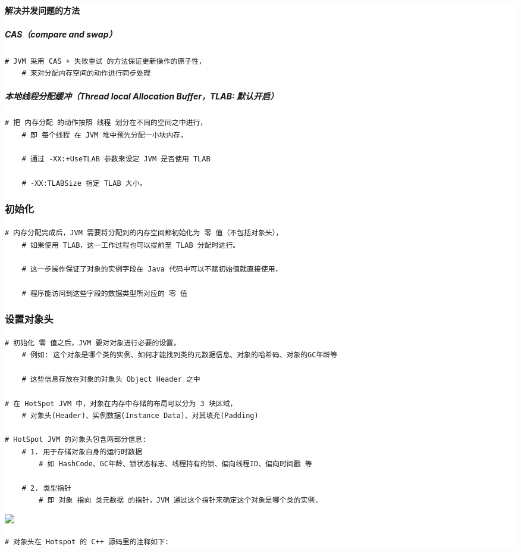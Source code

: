 #### 解决并发问题的方法

##### CAS（compare and swap）

```shell
# JVM 采用 CAS + 失败重试 的方法保证更新操作的原子性，
	# 来对分配内存空间的动作进行同步处理
```

##### 本地线程分配缓冲（Thread local Allocation Buffer，TLAB: 默认开启）

```shell
# 把 内存分配 的动作按照 线程 划分在不同的空间之中进行，
	# 即 每个线程 在 JVM 堆中预先分配一小块内存，
	
	# 通过 -XX:+UseTLAB 参数来设定 JVM 是否使用 TLAB
	
	# -XX:TLABSize 指定 TLAB 大小。
```

### 初始化

```shell
# 内存分配完成后，JVM 需要将分配到的内存空间都初始化为 零 值（不包括对象头），
	# 如果使用 TLAB，这一工作过程也可以提前至 TLAB 分配时进行。
	
	# 这一步操作保证了对象的实例字段在 Java 代码中可以不赋初始值就直接使用，
	
	# 程序能访问到这些字段的数据类型所对应的 零 值 
```

### 设置对象头

```shell
# 初始化 零 值之后，JVM 要对对象进行必要的设置，
	# 例如: 这个对象是哪个类的实例、如何才能找到类的元数据信息、对象的哈希码、对象的GC年龄等
	
	# 这些信息存放在对象的对象头 Object Header 之中
	
# 在 HotSpot JVM 中，对象在内存中存储的布局可以分为 3 块区域，
	# 对象头(Header)、实例数据(Instance Data)、对其填充(Padding)
	
# HotSpot JVM 的对象头包含两部分信息:
	# 1. 用于存储对象自身的运行时数据
		# 如 HashCode、GC年龄、锁状态标志、线程持有的锁、偏向线程ID、偏向时间戳 等
		
	# 2. 类型指针
		# 即 对象 指向 类元数据 的指针，JVM 通过这个指针来确定这个对象是哪个类的实例.
```

![](https://agefades-note.oss-cn-beijing.aliyuncs.com/1596437908304.png)

```shell
# 对象头在 Hotspot 的 C++ 源码里的注释如下:
```
